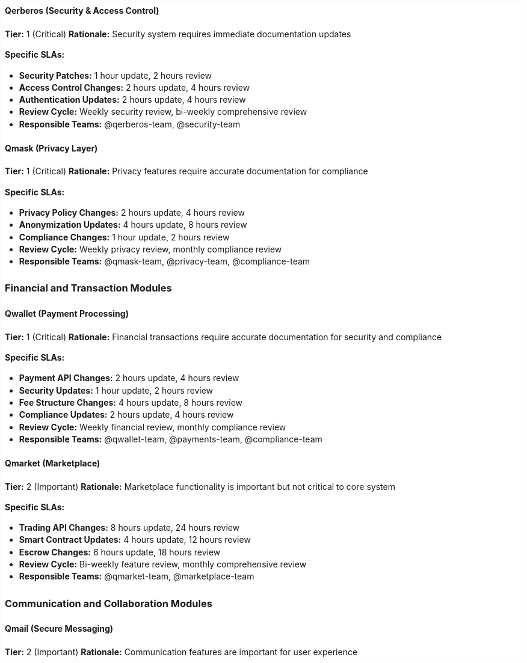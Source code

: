 #### Qerberos (Security & Access Control)
**Tier:** 1 (Critical)
**Rationale:** Security system requires immediate documentation updates

**Specific SLAs:**
- **Security Patches:** 1 hour update, 2 hours review
- **Access Control Changes:** 2 hours update, 4 hours review
- **Authentication Updates:** 2 hours update, 4 hours review
- **Review Cycle:** Weekly security review, bi-weekly comprehensive review
- **Responsible Teams:** @qerberos-team, @security-team

#### Qmask (Privacy Layer)
**Tier:** 1 (Critical)
**Rationale:** Privacy features require accurate documentation for compliance

**Specific SLAs:**
- **Privacy Policy Changes:** 2 hours update, 4 hours review
- **Anonymization Updates:** 4 hours update, 8 hours review
- **Compliance Changes:** 1 hour update, 2 hours review
- **Review Cycle:** Weekly privacy review, monthly compliance review
- **Responsible Teams:** @qmask-team, @privacy-team, @compliance-team

### Financial and Transaction Modules

#### Qwallet (Payment Processing)
**Tier:** 1 (Critical)
**Rationale:** Financial transactions require accurate documentation for security and compliance

**Specific SLAs:**
- **Payment API Changes:** 2 hours update, 4 hours review
- **Security Updates:** 1 hour update, 2 hours review
- **Fee Structure Changes:** 4 hours update, 8 hours review
- **Compliance Updates:** 2 hours update, 4 hours review
- **Review Cycle:** Weekly financial review, monthly compliance review
- **Responsible Teams:** @qwallet-team, @payments-team, @compliance-team

#### Qmarket (Marketplace)
**Tier:** 2 (Important)
**Rationale:** Marketplace functionality is important but not critical to core system

**Specific SLAs:**
- **Trading API Changes:** 8 hours update, 24 hours review
- **Smart Contract Updates:** 4 hours update, 12 hours review
- **Escrow Changes:** 6 hours update, 18 hours review
- **Review Cycle:** Bi-weekly feature review, monthly comprehensive review
- **Responsible Teams:** @qmarket-team, @marketplace-team

### Communication and Collaboration Modules

#### Qmail (Secure Messaging)
**Tier:** 2 (Important)
**Rationale:** Communication features are important for user experience

